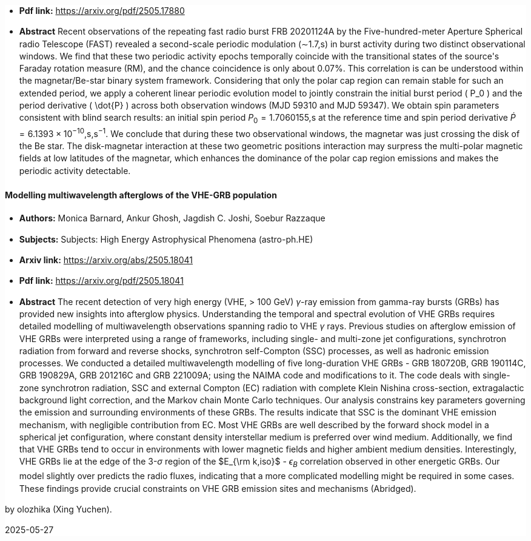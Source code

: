  - **Pdf link:** https://arxiv.org/pdf/2505.17880

 - **Abstract**
 Recent observations of the repeating fast radio burst FRB 20201124A by the Five-hundred-meter Aperture Spherical radio Telescope (FAST) revealed a second-scale periodic modulation ($\sim$1.7\,s) in burst activity during two distinct observational windows. We find that these two periodic activity epochs temporally coincide with the transitional states of the source's Faraday rotation measure (RM), and the chance coincidence is only about 0.07$\%$. This correlation is can be understood within the magnetar/Be-star binary system framework. Considering that only the polar cap region can remain stable for such an extended period, we apply a coherent linear periodic evolution model to jointly constrain the initial burst period \( P_0 \) and the period derivative \( \dot{P} \) across both observation windows (MJD 59310 and MJD 59347). We obtain spin parameters consistent with blind search results: an initial spin period $P_0 = 1.7060155$\,s at the reference time and spin period derivative $\dot{P} = 6.1393 \times 10^{-10}$\,s\,s$^{-1}$. We conclude that during these two observational windows, the magnetar was just crossing the disk of the Be star. The disk-magnetar interaction at these two geometric positions interaction may surpress the multi-polar magnetic fields at low latitudes of the magnetar, which enhances the dominance of the polar cap region emissions and makes the periodic activity detectable.
#### Modelling multiwavelength afterglows of the VHE-GRB population
 - **Authors:** Monica Barnard, Ankur Ghosh, Jagdish C. Joshi, Soebur Razzaque
 - **Subjects:** Subjects:
High Energy Astrophysical Phenomena (astro-ph.HE)
 - **Arxiv link:** https://arxiv.org/abs/2505.18041

 - **Pdf link:** https://arxiv.org/pdf/2505.18041

 - **Abstract**
 The recent detection of very high energy (VHE, $>$ 100 GeV) $\gamma$-ray emission from gamma-ray bursts (GRBs) has provided new insights into afterglow physics. Understanding the temporal and spectral evolution of VHE GRBs requires detailed modelling of multiwavelength observations spanning radio to VHE $\gamma$ rays. Previous studies on afterglow emission of VHE GRBs were interpreted using a range of frameworks, including single- and multi-zone jet configurations, synchrotron radiation from forward and reverse shocks, synchrotron self-Compton (SSC) processes, as well as hadronic emission processes. We conducted a detailed multiwavelength modelling of five long-duration VHE GRBs - GRB 180720B, GRB 190114C, GRB 190829A, GRB 201216C and GRB 221009A; using the NAIMA code and modifications to it. The code deals with single-zone synchrotron radiation, SSC and external Compton (EC) radiation with complete Klein Nishina cross-section, extragalactic background light correction, and the Markov chain Monte Carlo techniques. Our analysis constrains key parameters governing the emission and surrounding environments of these GRBs. The results indicate that SSC is the dominant VHE emission mechanism, with negligible contribution from EC. Most VHE GRBs are well described by the forward shock model in a spherical jet configuration, where constant density interstellar medium is preferred over wind medium. Additionally, we find that VHE GRBs tend to occur in environments with lower magnetic fields and higher ambient medium densities. Interestingly, VHE GRBs lie at the edge of the 3-$\sigma$ region of the $E_{\rm k,iso}$ - $\epsilon_B$ correlation observed in other energetic GRBs. Our model slightly over predicts the radio fluxes, indicating that a more complicated modelling might be required in some cases. These findings provide crucial constraints on VHE GRB emission sites and mechanisms (Abridged).


by olozhika (Xing Yuchen). 


2025-05-27
